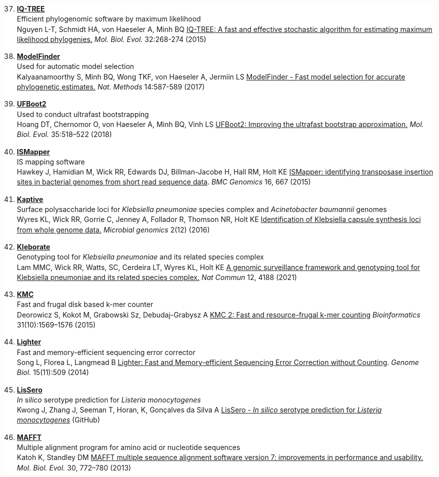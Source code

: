 37. __[IQ-TREE](https://github.com/Cibiv/IQ-TREE)__  
Efficient phylogenomic software by maximum likelihood  
Nguyen L-T, Schmidt HA, von Haeseler A, Minh BQ [IQ-TREE: A fast and effective stochastic algorithm for estimating maximum likelihood phylogenies.](https://doi.org/10.1093/molbev/msu300) _Mol. Biol. Evol._ 32:268-274 (2015)
  
38. __[ModelFinder](https://github.com/Cibiv/IQ-TREE)__  
Used for automatic model selection  
Kalyaanamoorthy S, Minh BQ, Wong TKF, von Haeseler A, Jermiin LS [ModelFinder - Fast model selection for accurate phylogenetic estimates.](https://doi.org/10.1038/nmeth.4285) _Nat. Methods_ 14:587-589 (2017)
  
39. __[UFBoot2](https://github.com/Cibiv/IQ-TREE)__  
Used to conduct ultrafast bootstrapping  
Hoang DT, Chernomor O, von Haeseler A, Minh BQ, Vinh LS [UFBoot2: Improving the ultrafast bootstrap approximation.](https://doi.org/10.1093/molbev/msx281) _Mol. Biol. Evol._ 35:518–522 (2018)
  
40. __[ISMapper](https://github.com/jhawkey/IS_mapper)__  
IS mapping software  
Hawkey J, Hamidian M, Wick RR, Edwards DJ, Billman-Jacobe H, Hall RM, Holt KE [ISMapper: identifying transposase insertion sites in bacterial genomes from short read sequence data](http://dx.doi.org/10.1186/s12864-015-1860-2). _BMC Genomics_ 16, 667 (2015)
  
41. __[Kaptive](https://github.com/katholt/Kaptive)__  
Surface polysaccharide loci for _Klebsiella pneumoniae_ species complex and _Acinetobacter baumannii_ genomes  
Wyres KL, Wick RR, Gorrie C, Jenney A, Follador R, Thomson NR, Holt KE [Identification of Klebsiella capsule synthesis loci from whole genome data.](https://doi.org/10.1099/mgen.0.000102) _Microbial genomics_ 2(12) (2016)
  
42. __[Kleborate](https://github.com/katholt/Kleborate)__  
Genotyping tool for _Klebsiella pneumoniae_ and its related species complex  
Lam MMC, Wick RR, Watts, SC, Cerdeira LT, Wyres KL, Holt KE [A genomic surveillance framework and genotyping tool for Klebsiella pneumoniae and its related species complex.](https://doi.org/10.1038/s41467-021-24448-3) _Nat Commun_ 12, 4188 (2021)
  
43. __[KMC](https://github.com/refresh-bio/KMC)__  
Fast and frugal disk based k-mer counter  
Deorowicz S, Kokot M, Grabowski Sz, Debudaj-Grabysz A [KMC 2: Fast and resource-frugal k-mer counting](https://doi.org/10.1093/bioinformatics/btv022) _Bioinformatics_ 31(10):1569–1576 (2015)
  
44. __[Lighter](https://github.com/mourisl/Lighter)__  
Fast and memory-efficient sequencing error corrector  
Song L, Florea L, Langmead B [Lighter: Fast and Memory-efficient Sequencing Error Correction without Counting](https://doi.org/10.1186/s13059-014-0509-9). _Genome Biol._ 15(11):509 (2014)
  
45. __[LisSero](https://github.com/MDU-PHL/LisSero)__  
_In silico_ serotype prediction for _Listeria monocytogenes_  
Kwong J, Zhang J, Seeman T, Horan, K, Gonçalves da Silva A [LisSero - _In silico_ serotype prediction for _Listeria monocytogenes_](https://github.com/MDU-PHL/LisSero) (GitHub)
  
46. __[MAFFT](https://mafft.cbrc.jp/alignment/software/)__  
Multiple alignment program for amino acid or nucleotide sequences  
Katoh K, Standley DM [MAFFT multiple sequence alignment software version 7: improvements in performance and usability.](https://doi.org/10.1093/molbev/mst010) _Mol. Biol. Evol._ 30, 772–780 (2013)
  
